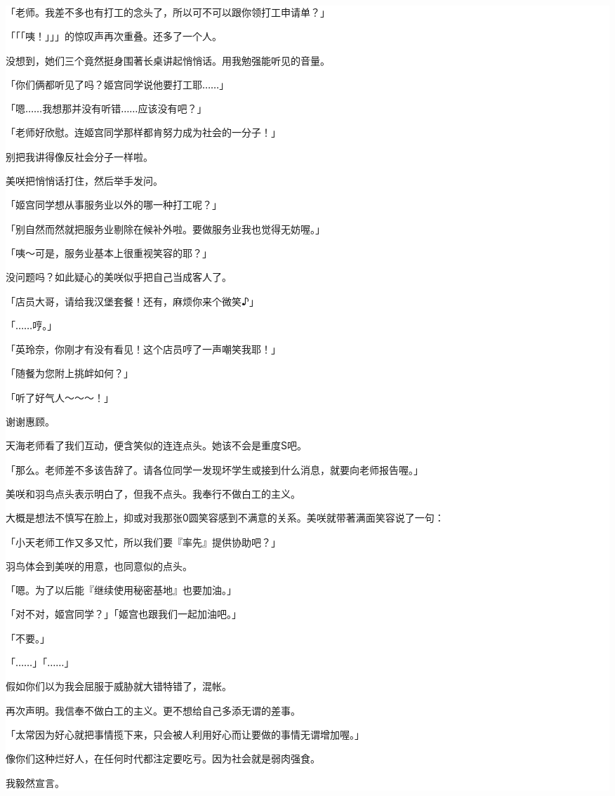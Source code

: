 「老师。我差不多也有打工的念头了，所以可不可以跟你领打工申请单？」

「「「咦！」」」的惊叹声再次重叠。还多了一个人。

没想到，她们三个竟然挺身围著长桌讲起悄悄话。用我勉强能听见的音量。

「你们俩都听见了吗？姬宫同学说他要打工耶……」

「嗯……我想那并没有听错……应该没有吧？」

「老师好欣慰。连姬宫同学那样都肯努力成为社会的一分子！」

别把我讲得像反社会分子一样啦。

美咲把悄悄话打住，然后举手发问。

「姬宫同学想从事服务业以外的哪一种打工呢？」

「别自然而然就把服务业剔除在候补外啦。要做服务业我也觉得无妨喔。」

「咦～可是，服务业基本上很重视笑容的耶？」

没问题吗？如此疑心的美咲似乎把自己当成客人了。

「店员大哥，请给我汉堡套餐！还有，麻烦你来个微笑♪」

「……哼。」

「英玲奈，你刚才有没有看见！这个店员哼了一声嘲笑我耶！」

「随餐为您附上挑衅如何？」

「听了好气人～～～！」

谢谢惠顾。

天海老师看了我们互动，便含笑似的连连点头。她该不会是重度S吧。

「那么。老师差不多该告辞了。请各位同学一发现坏学生或接到什么消息，就要向老师报告喔。」

美咲和羽鸟点头表示明白了，但我不点头。我奉行不做白工的主义。

大概是想法不慎写在脸上，抑或对我那张0圆笑容感到不满意的关系。美咲就带著满面笑容说了一句：

「小天老师工作又多又忙，所以我们要『率先』提供协助吧？」

羽鸟体会到美咲的用意，也同意似的点头。

「嗯。为了以后能『继续使用秘密基地』也要加油。」

「对不对，姬宫同学？」「姬宫也跟我们一起加油吧。」

「不要。」

「……」「……」

假如你们以为我会屈服于威胁就大错特错了，混帐。

再次声明。我信奉不做白工的主义。更不想给自己多添无谓的差事。

「太常因为好心就把事情揽下来，只会被人利用好心而让要做的事情无谓增加喔。」

像你们这种烂好人，在任何时代都注定要吃亏。因为社会就是弱肉强食。

我毅然宣言。

